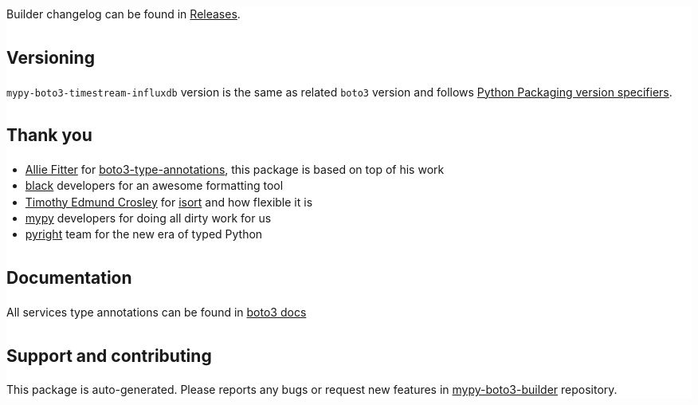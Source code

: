 Builder changelog can be found in
[Releases](https://github.com/youtype/mypy_boto3_builder/releases).

<a id="versioning"></a>

## Versioning

`mypy-boto3-timestream-influxdb` version is the same as related `boto3` version
and follows
[Python Packaging version specifiers](https://packaging.python.org/en/latest/specifications/version-specifiers/).

<a id="thank-you"></a>

## Thank you

- [Allie Fitter](https://github.com/alliefitter) for
  [boto3-type-annotations](https://pypi.org/project/boto3-type-annotations/),
  this package is based on top of his work
- [black](https://github.com/psf/black) developers for an awesome formatting
  tool
- [Timothy Edmund Crosley](https://github.com/timothycrosley) for
  [isort](https://github.com/PyCQA/isort) and how flexible it is
- [mypy](https://github.com/python/mypy) developers for doing all dirty work
  for us
- [pyright](https://github.com/microsoft/pyright) team for the new era of typed
  Python

<a id="documentation"></a>

## Documentation

All services type annotations can be found in
[boto3 docs](https://youtype.github.io/boto3_stubs_docs/mypy_boto3_timestream_influxdb/)

<a id="support-and-contributing"></a>

## Support and contributing

This package is auto-generated. Please reports any bugs or request new features
in [mypy-boto3-builder](https://github.com/youtype/mypy_boto3_builder/issues/)
repository.

